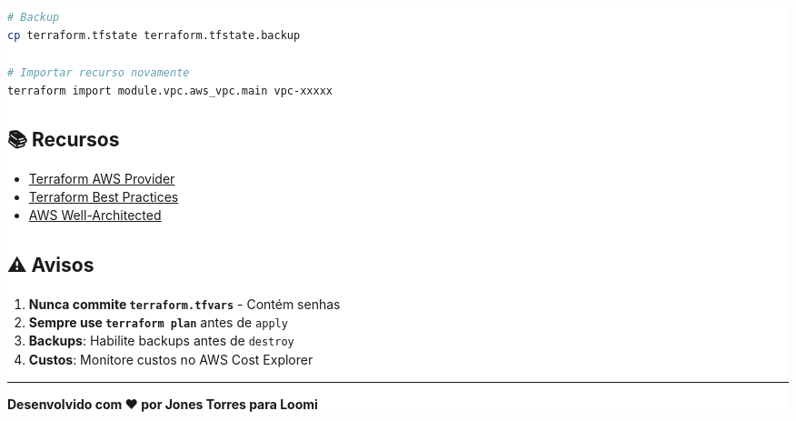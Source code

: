 ```bash
# Backup
cp terraform.tfstate terraform.tfstate.backup

# Importar recurso novamente
terraform import module.vpc.aws_vpc.main vpc-xxxxx
```

## 📚 Recursos

- [Terraform AWS Provider](https://registry.terraform.io/providers/hashicorp/aws/latest/docs)
- [Terraform Best Practices](https://www.terraform-best-practices.com/)
- [AWS Well-Architected](https://aws.amazon.com/architecture/well-architected/)

## ⚠️ Avisos

1. **Nunca commite `terraform.tfvars`** - Contém senhas
2. **Sempre use `terraform plan`** antes de `apply`
3. **Backups**: Habilite backups antes de `destroy`
4. **Custos**: Monitore custos no AWS Cost Explorer

---

**Desenvolvido com ❤️ por Jones Torres para Loomi**

